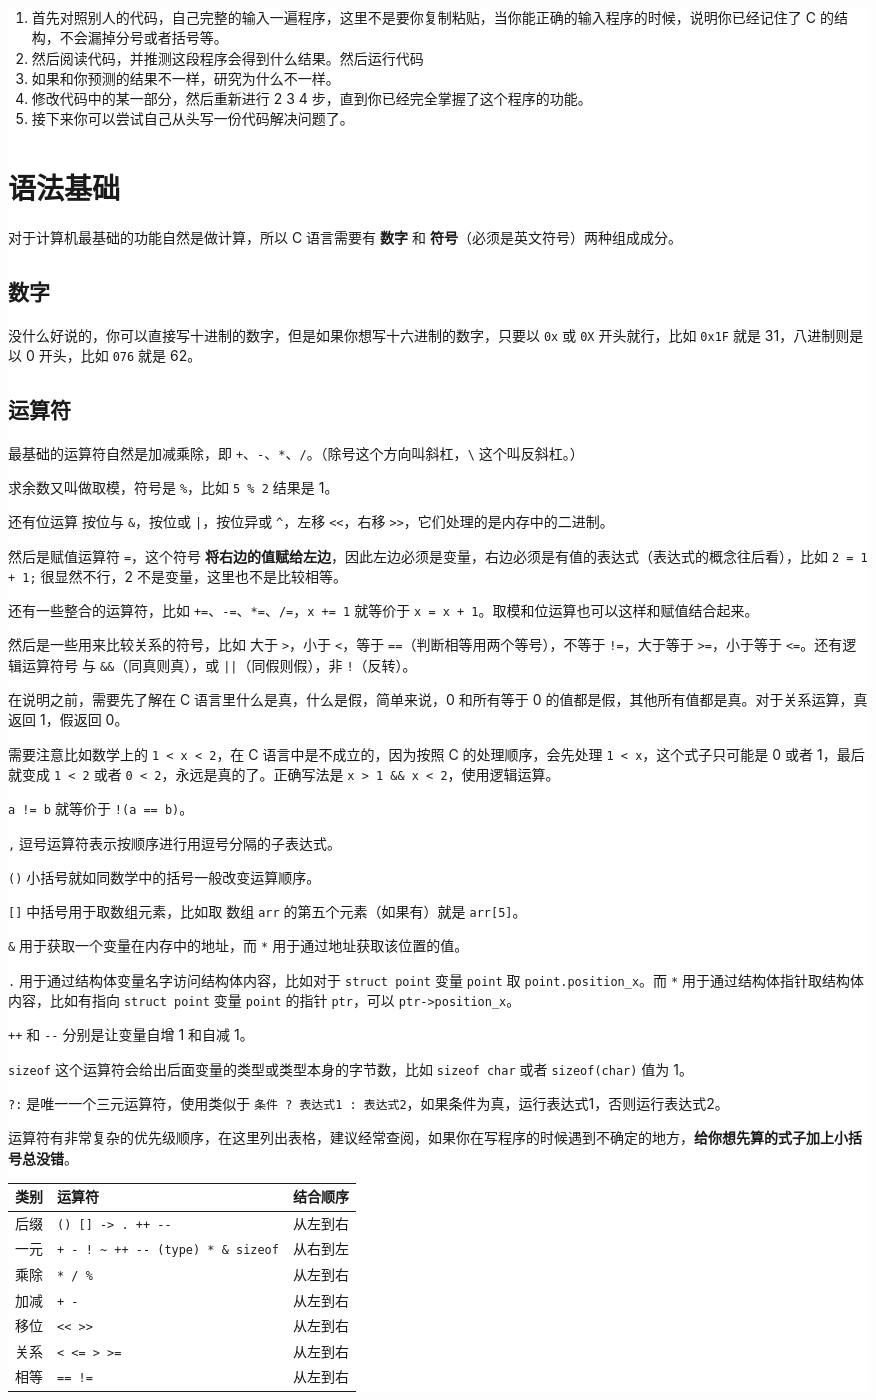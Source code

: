1. 首先对照别人的代码，自己完整的输入一遍程序，这里不是要你复制粘贴，当你能正确的输入程序的时候，说明你已经记住了 C 的结构，不会漏掉分号或者括号等。
2. 然后阅读代码，并推测这段程序会得到什么结果。然后运行代码
3. 如果和你预测的结果不一样，研究为什么不一样。
4. 修改代码中的某一部分，然后重新进行 2 3 4 步，直到你已经完全掌握了这个程序的功能。
5. 接下来你可以尝试自己从头写一份代码解决问题了。

# 语法基础

对于计算机最基础的功能自然是做计算，所以 C 语言需要有 **数字** 和 **符号**（必须是英文符号）两种组成成分。

## 数字

没什么好说的，你可以直接写十进制的数字，但是如果你想写十六进制的数字，只要以 `0x` 或 `0X` 开头就行，比如 `0x1F` 就是 31，八进制则是以 0 开头，比如 `076` 就是 62。

## 运算符

最基础的运算符自然是加减乘除，即 `+`、`-`、`*`、`/`。（除号这个方向叫斜杠，`\` 这个叫反斜杠。）

求余数又叫做取模，符号是 `%`，比如 `5 % 2` 结果是 1。

还有位运算 按位与 `&`，按位或 `|`，按位异或 `^`，左移 `<<`，右移 `>>`，它们处理的是内存中的二进制。

然后是赋值运算符 `=`，这个符号 **将右边的值赋给左边**，因此左边必须是变量，右边必须是有值的表达式（表达式的概念往后看），比如 `2 = 1 + 1;` 很显然不行，2 不是变量，这里也不是比较相等。

还有一些整合的运算符，比如 `+=`、`-=`、`*=`、`/=`，`x += 1` 就等价于 `x = x + 1`。取模和位运算也可以这样和赋值结合起来。

然后是一些用来比较关系的符号，比如 大于 `>`，小于 `<`，等于 `==`（判断相等用两个等号），不等于 `!=`，大于等于 `>=`，小于等于 `<=`。还有逻辑运算符号 与 `&&`（同真则真），或 `||`（同假则假），非 `!`（反转）。

在说明之前，需要先了解在 C 语言里什么是真，什么是假，简单来说，0 和所有等于 0 的值都是假，其他所有值都是真。对于关系运算，真返回 1，假返回 0。

需要注意比如数学上的 `1 < x < 2`，在 C 语言中是不成立的，因为按照 C 的处理顺序，会先处理 `1 < x`，这个式子只可能是 0 或者 1，最后就变成 `1 < 2` 或者 `0 < 2`，永远是真的了。正确写法是 `x > 1 && x < 2`，使用逻辑运算。

`a != b` 就等价于 `!(a == b)`。

`,` 逗号运算符表示按顺序进行用逗号分隔的子表达式。

`()` 小括号就如同数学中的括号一般改变运算顺序。

`[]` 中括号用于取数组元素，比如取 数组 `arr` 的第五个元素（如果有）就是 `arr[5]`。

`&` 用于获取一个变量在内存中的地址，而 `*` 用于通过地址获取该位置的值。

`.` 用于通过结构体变量名字访问结构体内容，比如对于 `struct point` 变量 `point` 取 `point.position_x`。而 `*` 用于通过结构体指针取结构体内容，比如有指向 `struct point` 变量 `point` 的指针 `ptr`，可以 `ptr->position_x`。

`++` 和 `--` 分别是让变量自增 1 和自减 1。

`sizeof` 这个运算符会给出后面变量的类型或类型本身的字节数，比如 `sizeof char` 或者 `sizeof(char)` 值为 1。

`?:` 是唯一一个三元运算符，使用类似于 `条件 ? 表达式1 : 表达式2`，如果条件为真，运行表达式1，否则运行表达式2。

运算符有非常复杂的优先级顺序，在这里列出表格，建议经常查阅，如果你在写程序的时候遇到不确定的地方，**给你想先算的式子加上小括号总没错**。

| 类别 | 运算符 | 结合顺序 |
| :------------- | :------------- | :------------- |
| 后缀 | `() [] -> . ++ --`  | 从左到右 |
| 一元 | `+ - ! ~ ++ -- (type) * & sizeof` | 从右到左 |
| 乘除 | `* / %` | 从左到右 |
| 加减 | `+ -` | 从左到右 |
| 移位 | `<< >>` | 从左到右 |
| 关系 | `< <= > >=` | 从左到右 |
| 相等 | `== !=` | 从左到右 |